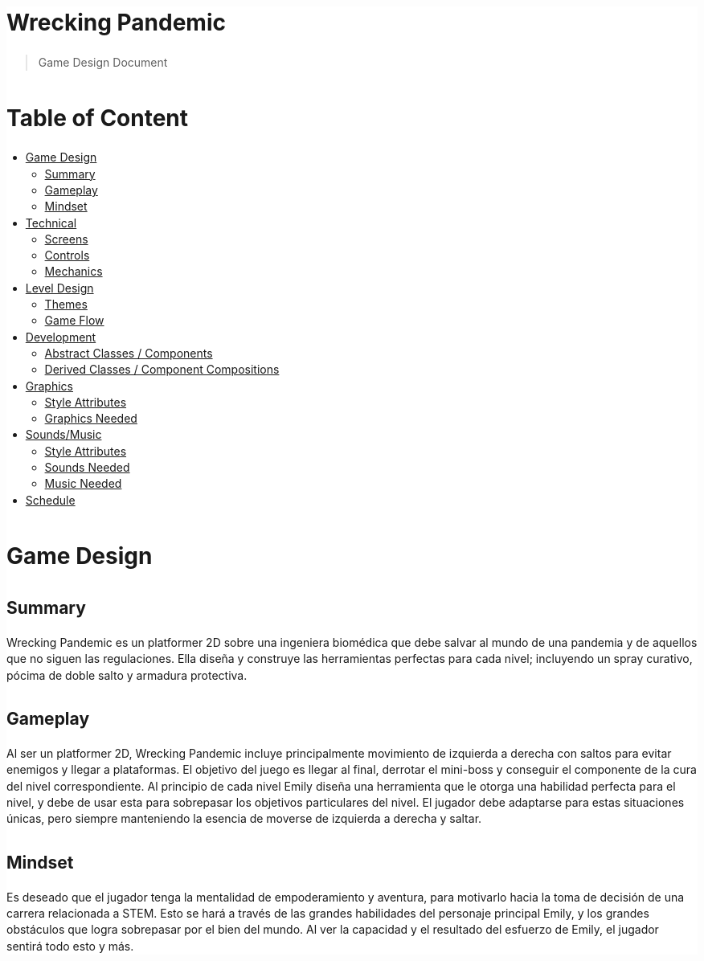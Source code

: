 # Wrecking Pandemic
> Game Design Document

# Table of Content

- [Game Design](#game-design)
    - [Summary](#summary)
    - [Gameplay](#gameplay)
    - [Mindset](#mindset)
- [Technical](#technical)
    - [Screens](#screens)
    - [Controls](#controls)
    - [Mechanics](#mechanics)
- [Level Design](#level-design)
    - [Themes](#themes)
    - [Game Flow](#game-flow)
- [Development](#development)
    - [Abstract Classes / Components](#abstract-classes--components)
    - [Derived Classes / Component Compositions](#derived-classes--component-compositions)
- [Graphics](#graphics)
    - [Style Attributes](#style-attributes)
    - [Graphics Needed](#graphics-needed)
- [Sounds/Music](#soundsmusic)
    - [Style Attributes](#style-attributes-1)
    - [Sounds Needed](#sounds-needed)
    - [Music Needed](#music-needed)
- [Schedule](#schedule)



# Game Design

## Summary
Wrecking Pandemic es un platformer 2D sobre una ingeniera biomédica que debe salvar al mundo de una pandemia y de aquellos que no siguen las regulaciones. Ella diseña y construye las herramientas perfectas para cada nivel; incluyendo un spray curativo, pócima de doble salto y armadura protectiva.

## Gameplay
Al ser un platformer 2D, Wrecking Pandemic incluye principalmente movimiento de izquierda a derecha con saltos para evitar enemigos y llegar a plataformas. El objetivo del juego es llegar al final, derrotar el mini-boss y conseguir el componente de la cura del nivel correspondiente. Al principio de cada nivel Emily diseña una herramienta que le otorga una habilidad perfecta para el nivel, y debe de usar esta para sobrepasar los objetivos particulares del nivel. El jugador debe adaptarse para estas situaciones únicas, pero siempre manteniendo la esencia de moverse de izquierda a derecha y saltar. 

## Mindset
Es deseado que el jugador tenga la mentalidad de empoderamiento y aventura, para motivarlo hacia la toma de decisión de una carrera relacionada a STEM. Esto se hará a través de las grandes habilidades del personaje principal Emily, y los grandes obstáculos que logra sobrepasar por el bien del mundo. Al ver la capacidad y el resultado del esfuerzo de Emily, el jugador sentirá todo esto y más.
